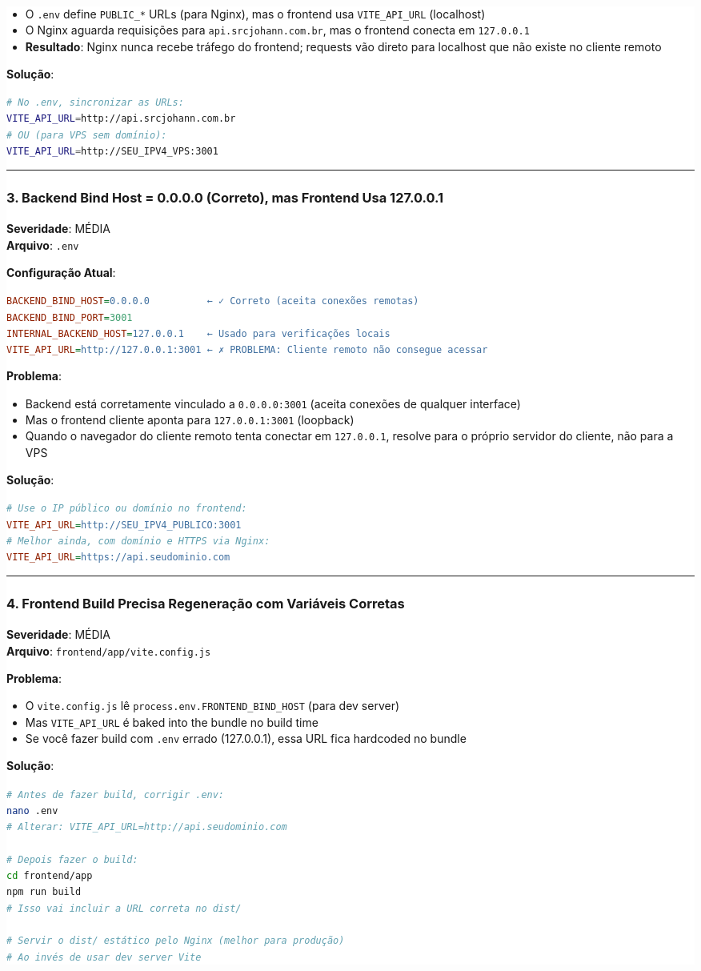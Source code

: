 - O `.env` define `PUBLIC_*` URLs (para Nginx), mas o frontend usa `VITE_API_URL` (localhost)
- O Nginx aguarda requisições para `api.srcjohann.com.br`, mas o frontend conecta em `127.0.0.1`
- **Resultado**: Nginx nunca recebe tráfego do frontend; requests vão direto para localhost que não existe no cliente remoto

**Solução**:
```bash
# No .env, sincronizar as URLs:
VITE_API_URL=http://api.srcjohann.com.br
# OU (para VPS sem domínio):
VITE_API_URL=http://SEU_IPV4_VPS:3001
```

---

### 3. **Backend Bind Host = 0.0.0.0 (Correto), mas Frontend Usa 127.0.0.1**
**Severidade**: MÉDIA  
**Arquivo**: `.env`

**Configuração Atual**:
```ini
BACKEND_BIND_HOST=0.0.0.0          ← ✓ Correto (aceita conexões remotas)
BACKEND_BIND_PORT=3001
INTERNAL_BACKEND_HOST=127.0.0.1    ← Usado para verificações locais
VITE_API_URL=http://127.0.0.1:3001 ← ✗ PROBLEMA: Cliente remoto não consegue acessar
```

**Problema**:
- Backend está corretamente vinculado a `0.0.0.0:3001` (aceita conexões de qualquer interface)
- Mas o frontend cliente aponta para `127.0.0.1:3001` (loopback)
- Quando o navegador do cliente remoto tenta conectar em `127.0.0.1`, resolve para o próprio servidor do cliente, não para a VPS

**Solução**:
```ini
# Use o IP público ou domínio no frontend:
VITE_API_URL=http://SEU_IPV4_PUBLICO:3001
# Melhor ainda, com domínio e HTTPS via Nginx:
VITE_API_URL=https://api.seudominio.com
```

---

### 4. **Frontend Build Precisa Regeneração com Variáveis Corretas**
**Severidade**: MÉDIA  
**Arquivo**: `frontend/app/vite.config.js`

**Problema**:
- O `vite.config.js` lê `process.env.FRONTEND_BIND_HOST` (para dev server)
- Mas `VITE_API_URL` é baked into the bundle no build time
- Se você fazer build com `.env` errado (127.0.0.1), essa URL fica hardcoded no bundle

**Solução**:
```bash
# Antes de fazer build, corrigir .env:
nano .env
# Alterar: VITE_API_URL=http://api.seudominio.com

# Depois fazer o build:
cd frontend/app
npm run build
# Isso vai incluir a URL correta no dist/

# Servir o dist/ estático pelo Nginx (melhor para produção)
# Ao invés de usar dev server Vite
```